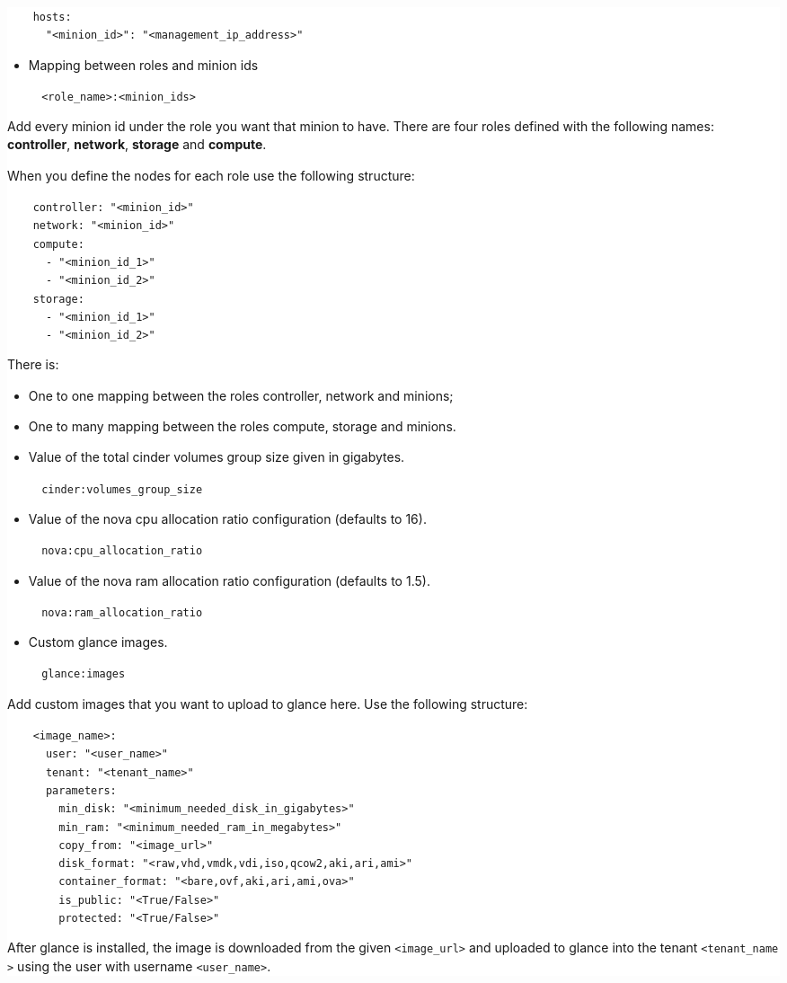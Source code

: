         hosts:
          "<minion_id>": "<management_ip_address>"

- Mapping between roles and minion ids

        <role_name>:<minion_ids>

 Add every minion id under the role you want that minion to have. There are four roles defined with the following names: **controller**, **network**, **storage** and **compute**.

 When you define the nodes for each role use the following structure: 

        controller: "<minion_id>"
        network: "<minion_id>"
        compute: 
          - "<minion_id_1>"
          - "<minion_id_2>"
        storage:
          - "<minion_id_1>"
          - "<minion_id_2>"

 There is:
  - One to one mapping between the roles controller, network and minions;
  - One to many mapping between the roles compute, storage and minions.

- Value of the total cinder volumes group size given in gigabytes.

        cinder:volumes_group_size

- Value of the nova cpu allocation ratio configuration (defaults to 16).

        nova:cpu_allocation_ratio

- Value of the nova ram allocation ratio configuration (defaults to 1.5).

        nova:ram_allocation_ratio


- Custom glance images.

        glance:images

 Add custom images that you want to upload to glance here. Use the following structure:

        <image_name>:
          user: "<user_name>"
          tenant: "<tenant_name>"
          parameters:
            min_disk: "<minimum_needed_disk_in_gigabytes>"
            min_ram: "<minimum_needed_ram_in_megabytes>"
            copy_from: "<image_url>"
            disk_format: "<raw,vhd,vmdk,vdi,iso,qcow2,aki,ari,ami>"
            container_format: "<bare,ovf,aki,ari,ami,ova>"
            is_public: "<True/False>"
            protected: "<True/False>"

 After glance is installed, the image is downloaded from the given ``<image_url>`` and uploaded to glance into the tenant ``<tenant_name>`` using the user with username ``<user_name>``. 

